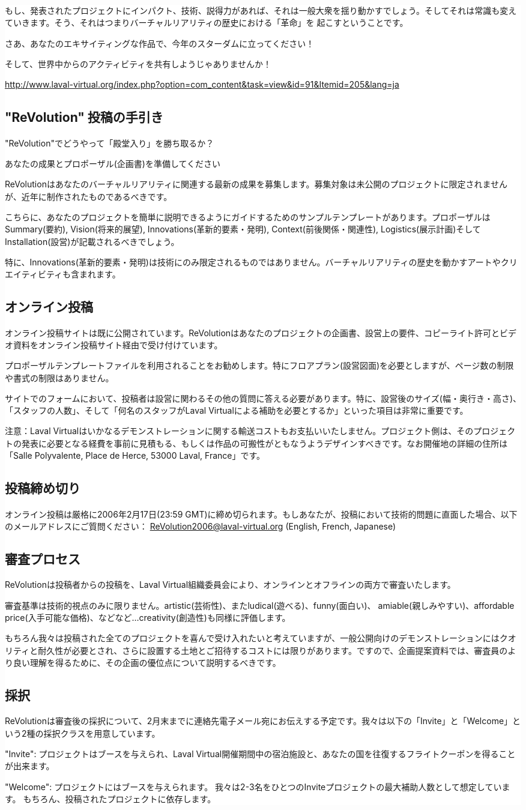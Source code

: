 もし、発表されたプロジェクトにインパクト、技術、説得力があれば、それは一般大衆を揺り動かすでしょう。そしてそれは常識も変えていきます。そう、それはつまりバーチャルリアリティの歴史における「革命」を 起こすということです。

さあ、あなたのエキサイティングな作品で、今年のスターダムに立ってください！

そして、世界中からのアクティビティを共有しようじゃありませんか！

http://www.laval-virtual.org/index.php?option=com_content&task=view&id=91&Itemid=205&lang=ja

## "ReVolution" 投稿の手引き

"ReVolution"でどうやって「殿堂入り」を勝ち取るか？

あなたの成果とプロポーザル(企画書)を準備してください

ReVolutionはあなたのバーチャルリアリティに関連する最新の成果を募集します。募集対象は未公開のプロジェクトに限定されませんが、近年に制作されたものであるべきです。

こちらに、あなたのプロジェクトを簡単に説明できるようにガイドするためのサンプルテンプレートがあります。プロポーザルはSummary(要約), Vision(将来的展望), Innovations(革新的要素・発明), Context(前後関係・関連性), Logistics(展示計画)そしてInstallation(設営)が記載されるべきでしょう。

特に、Innovations(革新的要素・発明)は技術にのみ限定されるものではありません。バーチャルリアリティの歴史を動かすアートやクリエイティビティも含まれます。

## オンライン投稿

オンライン投稿サイトは既に公開されています。ReVolutionはあなたのプロジェクトの企画書、設営上の要件、コピーライト許可とビデオ資料をオンライン投稿サイト経由で受け付けています。

プロポーザルテンプレートファイルを利用されることをお勧めします。特にフロアプラン(設営図面)を必要としますが、ページ数の制限や書式の制限はありません。

サイトでのフォームにおいて、投稿者は設営に関わるその他の質問に答える必要があります。特に、設営後のサイズ(幅・奥行き・高さ)、「スタッフの人数」、そして「何名のスタッフがLaval Virtualによる補助を必要とするか」といった項目は非常に重要です。

注意：Laval Virtualはいかなるデモンストレーションに関する輸送コストもお支払いいたしません。プロジェクト側は、そのプロジェクトの発表に必要となる経費を事前に見積もる、もしくは作品の可搬性がともなうようデザインすべきです。なお開催地の詳細の住所は「Salle Polyvalente, Place de Herce, 53000 Laval, France」です。

## 投稿締め切り

オンライン投稿は厳格に2006年2月17日(23:59 GMT)に締め切られます。もしあなたが、投稿において技術的問題に直面した場合、以下のメールアドレスにご質問ください： ReVolution2006@laval-virtual.org (English, French, Japanese)

## 審査プロセス

ReVolutionは投稿者からの投稿を、Laval Virtual組織委員会により、オンラインとオフラインの両方で審査いたします。

審査基準は技術的視点のみに限りません。artistic(芸術性)、またludical(遊べる)、funny(面白い)、 amiable(親しみやすい)、affordable price(入手可能な価格)、などなど…creativity(創造性)も同様に評価します。

もちろん我々は投稿された全てのプロジェクトを喜んで受け入れたいと考えていますが、一般公開向けのデモンストレーションにはクオリティと耐久性が必要とされ、さらに設置する土地とご招待するコストには限りがあります。ですので、企画提案資料では、審査員のより良い理解を得るために、その企画の優位点について説明するべきです。

## 採択

ReVolutionは審査後の採択について、2月末までに連絡先電子メール宛にお伝えする予定です。我々は以下の「Invite」と「Welcome」という2種の採択クラスを用意しています。

"Invite": プロジェクトはブースを与えられ、Laval Virtual開催期間中の宿泊施設と、あなたの国を往復するフライトクーポンを得ることが出来ます。

"Welcome": プロジェクトにはブースを与えられます。 
我々は2-3名をひとつのInviteプロジェクトの最大補助人数として想定しています。 もちろん、投稿されたプロジェクトに依存します。
